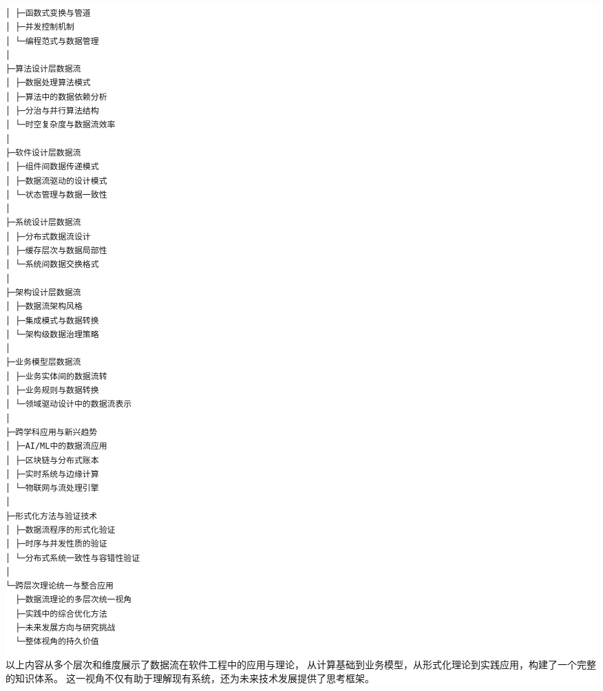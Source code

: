 ```text
│ ├─函数式变换与管道
│ ├─并发控制机制
│ └─编程范式与数据管理
│
├─算法设计层数据流
│ ├─数据处理算法模式
│ ├─算法中的数据依赖分析
│ ├─分治与并行算法结构
│ └─时空复杂度与数据流效率
│
├─软件设计层数据流
│ ├─组件间数据传递模式
│ ├─数据流驱动的设计模式
│ └─状态管理与数据一致性
│
├─系统设计层数据流
│ ├─分布式数据流设计
│ ├─缓存层次与数据局部性
│ └─系统间数据交换格式
│
├─架构设计层数据流
│ ├─数据流架构风格
│ ├─集成模式与数据转换
│ └─架构级数据治理策略
│
├─业务模型层数据流
│ ├─业务实体间的数据流转
│ ├─业务规则与数据转换
│ └─领域驱动设计中的数据流表示
│
├─跨学科应用与新兴趋势
│ ├─AI/ML中的数据流应用
│ ├─区块链与分布式账本
│ ├─实时系统与边缘计算
│ └─物联网与流处理引擎
│
├─形式化方法与验证技术
│ ├─数据流程序的形式化验证
│ ├─时序与并发性质的验证
│ └─分布式系统一致性与容错性验证
│
└─跨层次理论统一与整合应用
  ├─数据流理论的多层次统一视角
  ├─实践中的综合优化方法
  ├─未来发展方向与研究挑战
  └─整体视角的持久价值
```

以上内容从多个层次和维度展示了数据流在软件工程中的应用与理论，
从计算基础到业务模型，从形式化理论到实践应用，构建了一个完整的知识体系。
这一视角不仅有助于理解现有系统，还为未来技术发展提供了思考框架。
